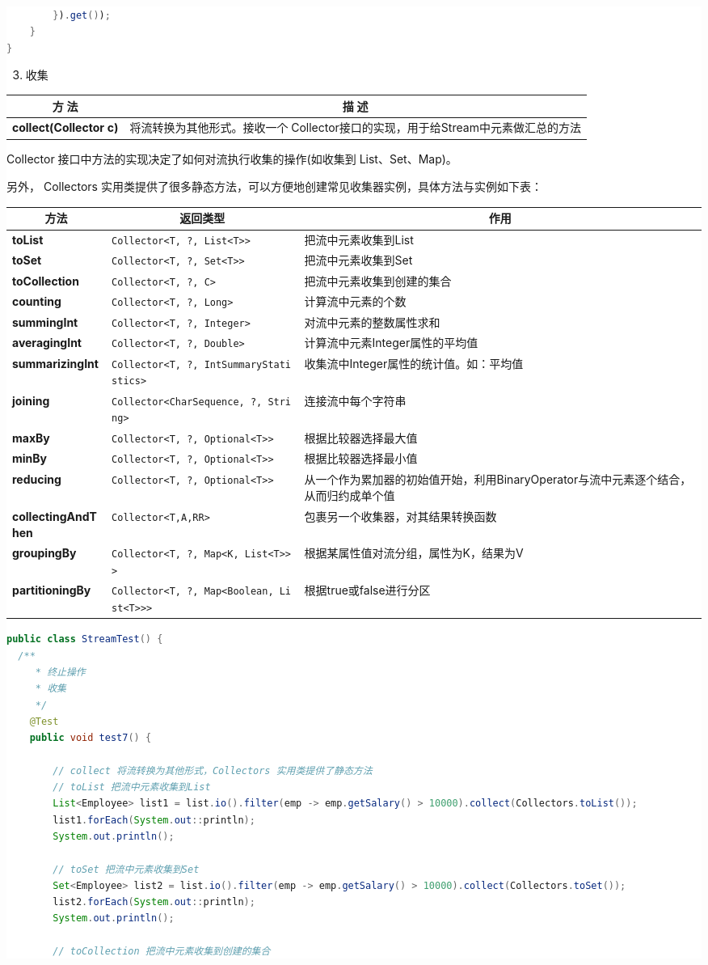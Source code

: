 ```java
        }).get());
    }
}
```

3. 收集

| **方   法**               | **描   述**                                                  |
| ------------------------- | ------------------------------------------------------------ |
| **collect(Collector  c)** | 将流转换为其他形式。接收一个  Collector接口的实现，用于给Stream中元素做汇总的方法 |

Collector 接口中方法的实现决定了如何对流执行收集的操作(如收集到 List、Set、Map)。

另外， Collectors 实用类提供了很多静态方法，可以方便地创建常见收集器实例，具体方法与实例如下表：

| **方法**                | **返回类型**                               | **作用**                                            |
|-----------------------|----------------------------------------|---------------------------------------------------|
| **toList**            | `Collector<T, ?, List<T>>`              | 把流中元素收集到List                                      |
| **toSet**             | `Collector<T, ?, Set<T>>`               | 把流中元素收集到Set                                       |
| **toCollection**      | `Collector<T, ?, C>`                     | 把流中元素收集到创建的集合                                     |
| **counting**          | `Collector<T, ?, Long>`                  | 计算流中元素的个数                                         |
| **summingInt**        | `Collector<T, ?, Integer>`             | 对流中元素的整数属性求和                                      |
| **averagingInt**      | `Collector<T, ?, Double>`                | 计算流中元素Integer属性的平均值                               |
| **summarizingInt**    | `Collector<T, ?, IntSummaryStatistics>`  | 收集流中Integer属性的统计值。如：平均值                           |
| **joining**           | `Collector<CharSequence, ?, String>`     | 连接流中每个字符串                                         |
| **maxBy**             | `Collector<T, ?, Optional<T>>`           | 根据比较器选择最大值                                        |
| **minBy**             | `Collector<T, ?, Optional<T>>`           | 根据比较器选择最小值                                        |
| **reducing**          | `Collector<T, ?, Optional<T>>`           | 从一个作为累加器的初始值开始，利用BinaryOperator与流中元素逐个结合，从而归约成单个值 |
| **collectingAndThen** | `Collector<T,A,RR>`                      | 包裹另一个收集器，对其结果转换函数                                 |
| **groupingBy**        | `Collector<T, ?, Map<K, List<T>>>`       | 根据某属性值对流分组，属性为K，结果为V                              |
| **partitioningBy**    | `Collector<T, ?, Map<Boolean, List<T>>>` | 根据true或false进行分区                                  |

```java
public class StreamTest() {
  /**
     * 终止操作
     * 收集
     */
    @Test
    public void test7() {

        // collect 将流转换为其他形式，Collectors 实用类提供了静态方法
        // toList 把流中元素收集到List
        List<Employee> list1 = list.io().filter(emp -> emp.getSalary() > 10000).collect(Collectors.toList());
        list1.forEach(System.out::println);
        System.out.println();

        // toSet 把流中元素收集到Set
        Set<Employee> list2 = list.io().filter(emp -> emp.getSalary() > 10000).collect(Collectors.toSet());
        list2.forEach(System.out::println);
        System.out.println();

        // toCollection 把流中元素收集到创建的集合
```